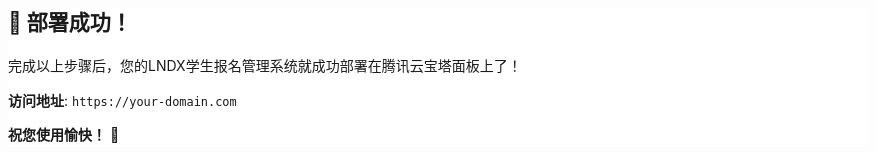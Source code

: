 
## 🎉 部署成功！

完成以上步骤后，您的LNDX学生报名管理系统就成功部署在腾讯云宝塔面板上了！

**访问地址**: `https://your-domain.com`

**祝您使用愉快！** 🚀
